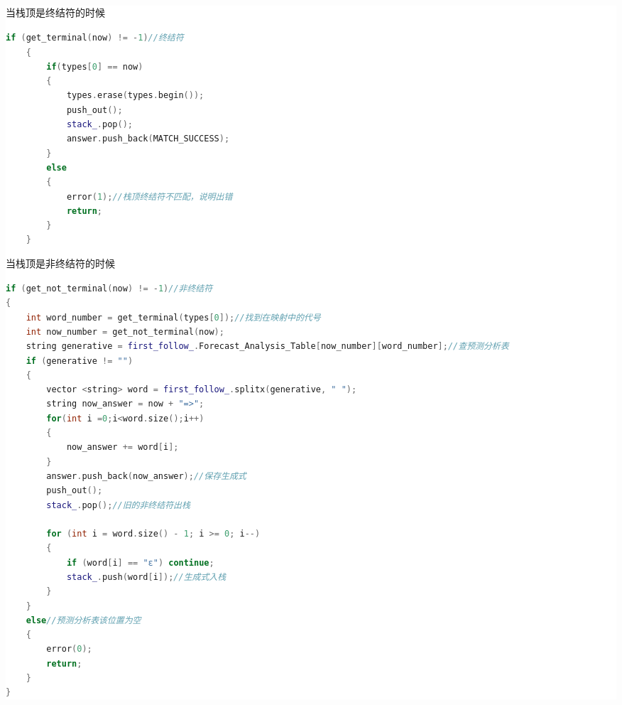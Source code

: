 当栈顶是终结符的时候

```c++
if (get_terminal(now) != -1)//终结符
	{
		if(types[0] == now)
		{
			types.erase(types.begin());
			push_out();
			stack_.pop();
			answer.push_back(MATCH_SUCCESS);
		}
		else
		{
			error(1);//栈顶终结符不匹配，说明出错
			return;
		}
	}
```

当栈顶是非终结符的时候

```c++
if (get_not_terminal(now) != -1)//非终结符
{
	int word_number = get_terminal(types[0]);//找到在映射中的代号
	int now_number = get_not_terminal(now);
	string generative = first_follow_.Forecast_Analysis_Table[now_number][word_number];//查预测分析表
	if (generative != "")
	{
		vector <string> word = first_follow_.splitx(generative, " ");
		string now_answer = now + "=>";
		for(int i =0;i<word.size();i++)
		{
			now_answer += word[i];
		}
		answer.push_back(now_answer);//保存生成式
		push_out();
		stack_.pop();//旧的非终结符出栈
		
		for (int i = word.size() - 1; i >= 0; i--)
		{
			if (word[i] == "ε") continue;
			stack_.push(word[i]);//生成式入栈
		}
	}
	else//预测分析表该位置为空
	{
		error(0);
		return;
	}
}
```
